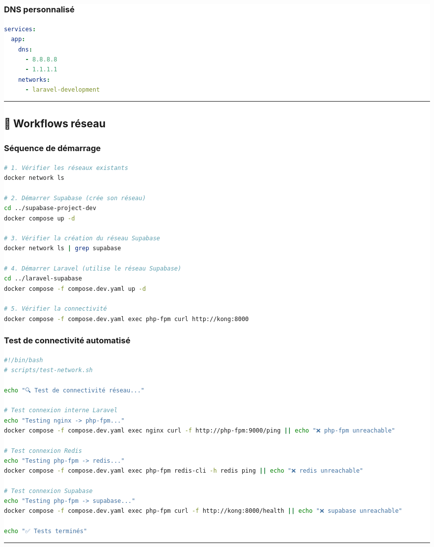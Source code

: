 ### DNS personnalisé

```yaml
services:
  app:
    dns:
      - 8.8.8.8
      - 1.1.1.1
    networks:
      - laravel-development
```

---

## 🔄 Workflows réseau

### Séquence de démarrage

```bash
# 1. Vérifier les réseaux existants
docker network ls

# 2. Démarrer Supabase (crée son réseau)
cd ../supabase-project-dev
docker compose up -d

# 3. Vérifier la création du réseau Supabase
docker network ls | grep supabase

# 4. Démarrer Laravel (utilise le réseau Supabase)
cd ../laravel-supabase
docker compose -f compose.dev.yaml up -d

# 5. Vérifier la connectivité
docker compose -f compose.dev.yaml exec php-fpm curl http://kong:8000
```

### Test de connectivité automatisé

```bash
#!/bin/bash
# scripts/test-network.sh

echo "🔍 Test de connectivité réseau..."

# Test connexion interne Laravel
echo "Testing nginx -> php-fpm..."
docker compose -f compose.dev.yaml exec nginx curl -f http://php-fpm:9000/ping || echo "❌ php-fpm unreachable"

# Test connexion Redis
echo "Testing php-fpm -> redis..."
docker compose -f compose.dev.yaml exec php-fpm redis-cli -h redis ping || echo "❌ redis unreachable"

# Test connexion Supabase
echo "Testing php-fpm -> supabase..."
docker compose -f compose.dev.yaml exec php-fpm curl -f http://kong:8000/health || echo "❌ supabase unreachable"

echo "✅ Tests terminés"
```

---